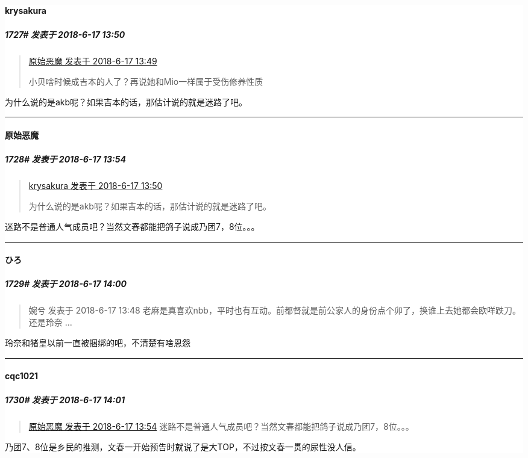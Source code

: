 ####  krysakura  
##### 1727#       发表于 2018-6-17 13:50



<blockquote><a href="httphttps://bbs.saraba1st.com/2b/forum.php?mod=redirect&amp;goto=findpost&amp;pid=40020876&amp;ptid=1595639" target="_blank">原始恶魔 发表于 2018-6-17 13:49</a>

小贝啥时候成吉本的人了？再说她和Mio一样属于受伤修养性质</blockquote>
为什么说的是akb呢？如果吉本的话，那估计说的就是迷路了吧。







-----

####  原始恶魔  
##### 1728#       发表于 2018-6-17 13:54



<blockquote><a href="httphttps://bbs.saraba1st.com/2b/forum.php?mod=redirect&amp;goto=findpost&amp;pid=40020885&amp;ptid=1595639" target="_blank">krysakura 发表于 2018-6-17 13:50</a>

为什么说的是akb呢？如果吉本的话，那估计说的就是迷路了吧。</blockquote>
迷路不是普通人气成员吧？当然文春都能把鸽子说成乃团7，8位。。。







-----

####  ひろ  
##### 1729#       发表于 2018-6-17 14:00



<blockquote>婉兮 发表于 2018-6-17 13:48
老麻是真喜欢nbb，平时也有互动。前都督就是前公家人的身份点个卯了，换谁上去她都会欧咩跌刀。还是玲奈 ...</blockquote>
玲奈和猪皇以前一直被捆绑的吧，不清楚有啥恩怨







-----

####  cqc1021  
##### 1730#       发表于 2018-6-17 14:01



<blockquote><a href="httphttps://bbs.saraba1st.com/2b/forum.php?mod=redirect&amp;goto=findpost&amp;pid=40020917&amp;ptid=1595639" target="_blank">原始恶魔 发表于 2018-6-17 13:54</a>
迷路不是普通人气成员吧？当然文春都能把鸽子说成乃团7，8位。。。</blockquote>
乃团7、8位是乡民的推测，文春一开始预告时就说了是大TOP，不过按文春一贯的尿性没人信。
